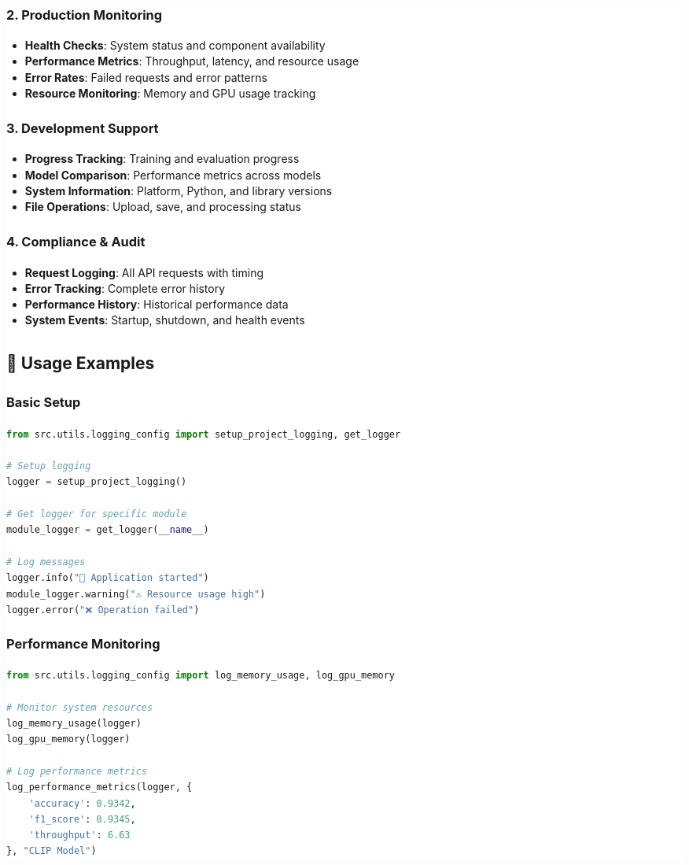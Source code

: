 ### **2. Production Monitoring**
- **Health Checks**: System status and component availability
- **Performance Metrics**: Throughput, latency, and resource usage
- **Error Rates**: Failed requests and error patterns
- **Resource Monitoring**: Memory and GPU usage tracking

### **3. Development Support**
- **Progress Tracking**: Training and evaluation progress
- **Model Comparison**: Performance metrics across models
- **System Information**: Platform, Python, and library versions
- **File Operations**: Upload, save, and processing status

### **4. Compliance & Audit**
- **Request Logging**: All API requests with timing
- **Error Tracking**: Complete error history
- **Performance History**: Historical performance data
- **System Events**: Startup, shutdown, and health events

## 🚀 **Usage Examples**

### **Basic Setup**

```python
from src.utils.logging_config import setup_project_logging, get_logger

# Setup logging
logger = setup_project_logging()

# Get logger for specific module
module_logger = get_logger(__name__)

# Log messages
logger.info("🚀 Application started")
module_logger.warning("⚠️ Resource usage high")
logger.error("❌ Operation failed")
```

### **Performance Monitoring**

```python
from src.utils.logging_config import log_memory_usage, log_gpu_memory

# Monitor system resources
log_memory_usage(logger)
log_gpu_memory(logger)

# Log performance metrics
log_performance_metrics(logger, {
    'accuracy': 0.9342,
    'f1_score': 0.9345,
    'throughput': 6.63
}, "CLIP Model")
```

